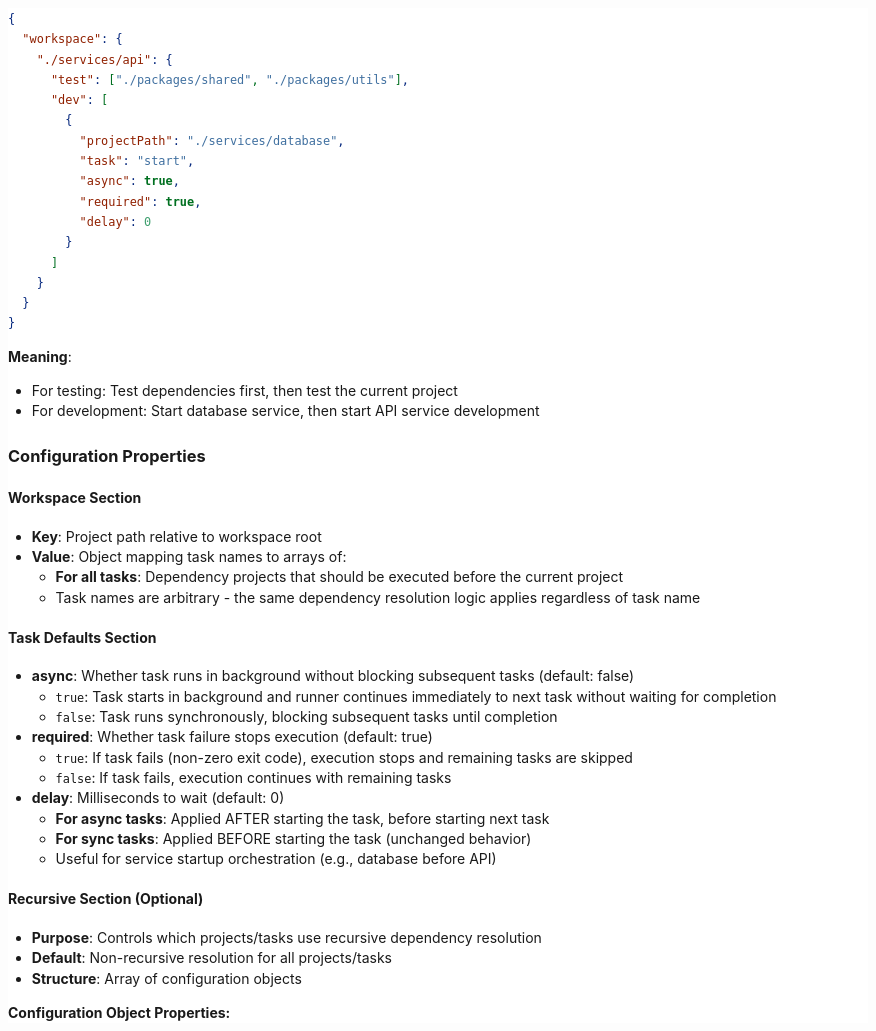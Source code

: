 ```json
{
  "workspace": {
    "./services/api": {
      "test": ["./packages/shared", "./packages/utils"],
      "dev": [
        {
          "projectPath": "./services/database",
          "task": "start",
          "async": true,
          "required": true,
          "delay": 0
        }
      ]
    }
  }
}
```

**Meaning**:

- For testing: Test dependencies first, then test the current project
- For development: Start database service, then start API service development

### Configuration Properties

#### Workspace Section

- **Key**: Project path relative to workspace root
- **Value**: Object mapping task names to arrays of:
  - **For all tasks**: Dependency projects that should be executed before the current project
  - Task names are arbitrary - the same dependency resolution logic applies regardless of task name

#### Task Defaults Section

- **async**: Whether task runs in background without blocking subsequent tasks (default: false)
  - `true`: Task starts in background and runner continues immediately to next task without waiting for completion
  - `false`: Task runs synchronously, blocking subsequent tasks until completion
- **required**: Whether task failure stops execution (default: true)
  - `true`: If task fails (non-zero exit code), execution stops and remaining tasks are skipped
  - `false`: If task fails, execution continues with remaining tasks
- **delay**: Milliseconds to wait (default: 0)
  - **For async tasks**: Applied AFTER starting the task, before starting next task
  - **For sync tasks**: Applied BEFORE starting the task (unchanged behavior)
  - Useful for service startup orchestration (e.g., database before API)

#### Recursive Section (Optional)

- **Purpose**: Controls which projects/tasks use recursive dependency resolution
- **Default**: Non-recursive resolution for all projects/tasks
- **Structure**: Array of configuration objects

**Configuration Object Properties:**
